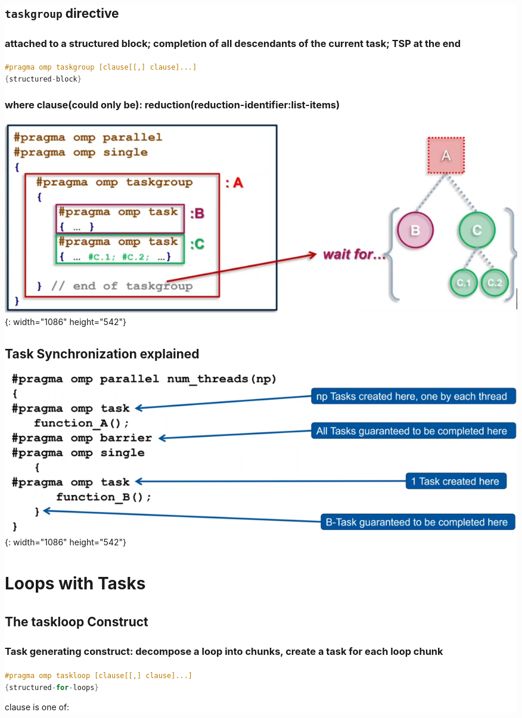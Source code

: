 ## `taskgroup` directive
### attached to a structured block; completion of all descendants of the current task; TSP at the end
```cpp
#pragma omp taskgroup [clause[[,] clause]...]
{structured-block}
```
### where clause(could only be): reduction(reduction-identifier:list-items)
![taskgroup](https://github.com/dazuozcy/dazuozcy.github.io/blob/master/img/openMP/taskgroup.png?raw=true){: width="1086" height="542"}

## Task Synchronization explained
![task-sync-explaination](https://github.com/dazuozcy/dazuozcy.github.io/blob/master/img/openMP/task-sync-explaination.png?raw=true){: width="1086" height="542"}

# Loops with Tasks
## The taskloop Construct
### Task generating construct: decompose a loop into chunks, create a task for each loop chunk
```cpp
#pragma omp taskloop [clause[[,] clause]...]
{structured-for-loops}
```
clause is one of: 